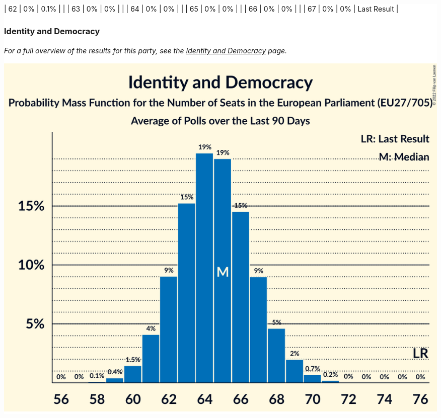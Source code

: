 | 62 | 0% | 0.1% |  |
| 63 | 0% | 0% |  |
| 64 | 0% | 0% |  |
| 65 | 0% | 0% |  |
| 66 | 0% | 0% |  |
| 67 | 0% | 0% | Last Result |

### Identity and Democracy

*For a full overview of the results for this party, see the [Identity and Democracy](party-2022-11-30-identityanddemocracy.html) page.*

![Graph with seats probability mass function not yet produced](average-2022-11-30-seats-pmf-identityanddemocracy.png "Seats Probability Mass Function")
